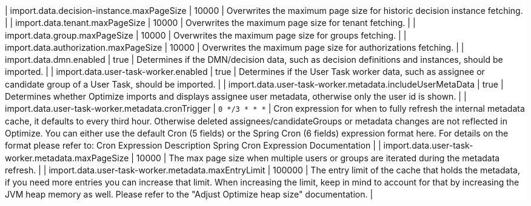 | import.data.decision-instance.maxPageSize                 | 10000         | Overwrites the maximum page size for historic decision instance fetching.                                                                                                                                                                                                                                                                                                                                                                                                                                                 |
| import.data.tenant.maxPageSize                            | 10000         | Overwrites the maximum page size for tenant fetching.                                                                                                                                                                                                                                                                                                                                                                                                                                                                     |
| import.data.group.maxPageSize                             | 10000         | Overwrites the maximum page size for groups fetching.                                                                                                                                                                                                                                                                                                                                                                                                                                                                     |
| import.data.authorization.maxPageSize                     | 10000         | Overwrites the maximum page size for authorizations fetching.                                                                                                                                                                                                                                                                                                                                                                                                                                                             |
| import.data.dmn.enabled                                   | true          | Determines if the DMN/decision data, such as decision definitions and instances, should be imported.                                                                                                                                                                                                                                                                                                                                                                                                                      |
| import.data.user-task-worker.enabled                      | true          | Determines if the User Task worker data, such as assignee or candidate group of a User Task, should be imported.                                                                                                                                                                                                                                                                                                                                                                                                          |
| import.data.user-task-worker.metadata.includeUserMetaData | true          | Determines whether Optimize imports and displays assignee user metadata, otherwise only the user id is shown.                                                                                                                                                                                                                                                                                                                                                                                                             |
| import.data.user-task-worker.metadata.cronTrigger         | `0 */3 * * *` | Cron expression for when to fully refresh the internal metadata cache, it defaults to every third hour. Otherwise deleted assignees/candidateGroups or metadata changes are not reflected in Optimize. You can either use the default Cron (5 fields) or the Spring Cron (6 fields) expression format here. For details on the format please refer to: Cron Expression Description Spring Cron Expression Documentation                                                                                                   |
| import.data.user-task-worker.metadata.maxPageSize         | 10000         | The max page size when multiple users or groups are iterated during the metadata refresh.                                                                                                                                                                                                                                                                                                                                                                                                                                 |
| import.data.user-task-worker.metadata.maxEntryLimit       | 100000        | The entry limit of the cache that holds the metadata, if you need more entries you can increase that limit. When increasing the limit, keep in mind to account for that by increasing the JVM heap memory as well. Please refer to the "Adjust Optimize heap size" documentation.                                                                                                                                                                                                                                         |